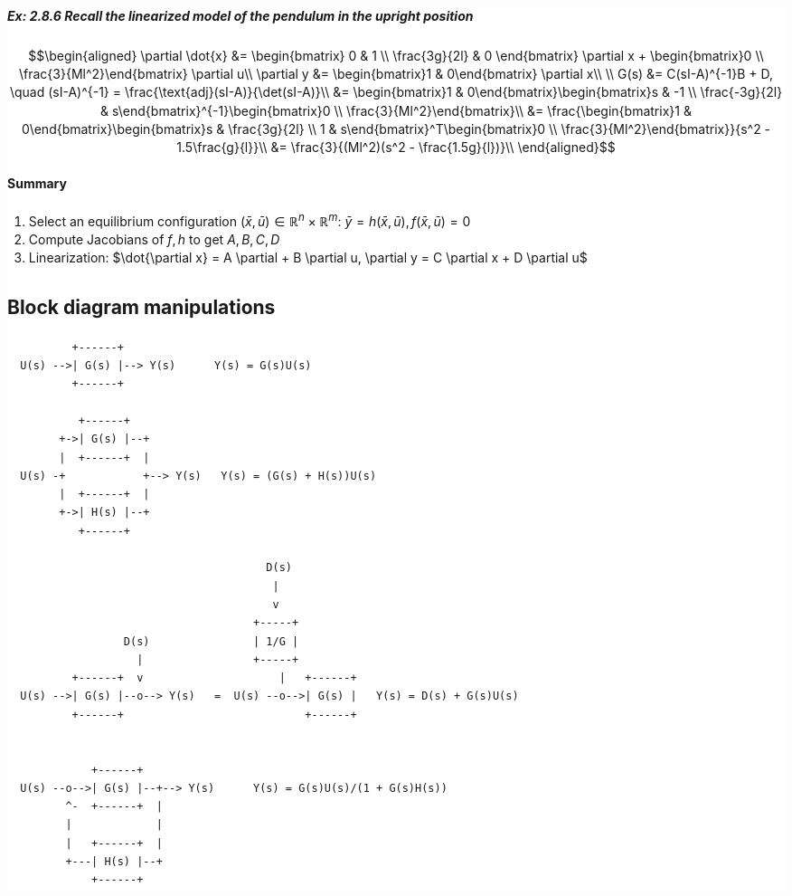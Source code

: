 ##### Ex: 2.8.6 Recall the linearized model of the pendulum in the upright position

$$\begin{aligned}
\partial \dot{x} &= \begin{bmatrix} 0 & 1 \\ \frac{3g}{2l} & 0 \end{bmatrix} \partial x + \begin{bmatrix}0 \\ \frac{3}{Ml^2}\end{bmatrix} \partial u\\
\partial y &= \begin{bmatrix}1 & 0\end{bmatrix} \partial x\\
\\
G(s) &= C(sI-A)^{-1}B + D, \quad (sI-A)^{-1} = \frac{\text{adj}(sI-A)}{\det(sI-A)}\\
&= \begin{bmatrix}1 & 0\end{bmatrix}\begin{bmatrix}s & -1 \\ \frac{-3g}{2l} & s\end{bmatrix}^{-1}\begin{bmatrix}0 \\ \frac{3}{Ml^2}\end{bmatrix}\\
&= \frac{\begin{bmatrix}1 & 0\end{bmatrix}\begin{bmatrix}s & \frac{3g}{2l} \\ 1 & s\end{bmatrix}^T\begin{bmatrix}0 \\ \frac{3}{Ml^2}\end{bmatrix}}{s^2 - 1.5\frac{g}{l}}\\
&= \frac{3}{(Ml^2)(s^2 - \frac{1.5g}{l})}\\
\end{aligned}$$

#### Summary 

1. Select an equilibrium configuration $(\bar{x}, \bar{u}) \in \mathbb{R}^n \times \mathbb{R}^m$: $\bar{y}=h(\bar{x},\bar{u}), f(\bar{x},\bar{u})=0$
2. Compute Jacobians of $f,h$ to get $A,B,C,D$
3. Linearization: $\dot{\partial x} = A \partial + B \partial u, \partial y = C \partial x + D \partial u$

## Block diagram manipulations
```
          +------+
  U(s) -->| G(s) |--> Y(s)      Y(s) = G(s)U(s)
          +------+

           +------+
        +->| G(s) |--+
        |  +------+  |
  U(s) -+            +--> Y(s)   Y(s) = (G(s) + H(s))U(s)
        |  +------+  |
        +->| H(s) |--+
           +------+

                                        D(s) 
                                         |
                                         v
                                      +-----+
                  D(s)                | 1/G |
                    |                 +-----+   
          +------+  v                     |   +------+
  U(s) -->| G(s) |--o--> Y(s)   =  U(s) --o-->| G(s) |   Y(s) = D(s) + G(s)U(s)
          +------+                            +------+


             +------+
  U(s) --o-->| G(s) |--+--> Y(s)      Y(s) = G(s)U(s)/(1 + G(s)H(s))
         ^-  +------+  |
         |             |
         |   +------+  |
         +---| H(s) |--+
             +------+ 

```
